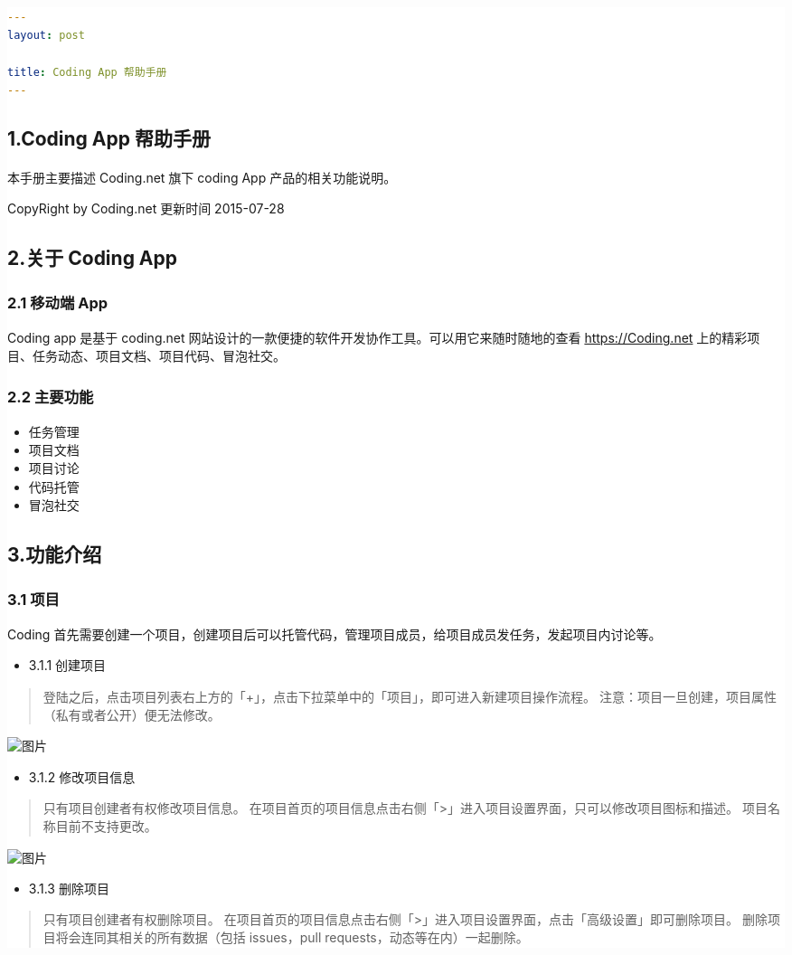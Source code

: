```yaml
---
layout: post

title: Coding App 帮助手册
---
```


1.Coding App 帮助手册 
-----

本手册主要描述 Coding.net 旗下 coding App 产品的相关功能说明。

CopyRight by Coding.net  更新时间 2015-07-28

2.关于 Coding App 
-----

### 2.1 移动端 App ###

Coding app 是基于 coding.net 网站设计的一款便捷的软件开发协作工具。可以用它来随时随地的查看 https://Coding.net 上的精彩项目、任务动态、项目文档、项目代码、冒泡社交。

### 2.2 主要功能 ###

- 任务管理
- 项目文档
- 项目讨论
- 代码托管
- 冒泡社交

3.功能介绍
--------

### 3.1 项目
 Coding 首先需要创建一个项目，创建项目后可以托管代码，管理项目成员，给项目成员发任务，发起项目内讨论等。
 
 - 3.1.1 创建项目

> 登陆之后，点击项目列表右上方的「+」，点击下拉菜单中的「项目」，即可进入新建项目操作流程。
注意：项目一旦创建，项目属性（私有或者公开）便无法修改。

 ![图片](https://dn-coding-net-production-pp.qbox.me/e9f5af0f-df33-44f6-aa38-bf3611694cb8.png) 

 - 3.1.2 修改项目信息

> 只有项目创建者有权修改项目信息。
在项目首页的项目信息点击右侧「>」进入项目设置界面，只可以修改项目图标和描述。
项目名称目前不支持更改。

 ![图片](https://dn-coding-net-production-pp.qbox.me/902451fe-f550-4e59-ab35-caf85d2169d9.png) 

 - 3.1.3 删除项目

>只有项目创建者有权删除项目。
在项目首页的项目信息点击右侧「>」进入项目设置界面，点击「高级设置」即可删除项目。
删除项目将会连同其相关的所有数据（包括 issues，pull requests，动态等在内）一起删除。
